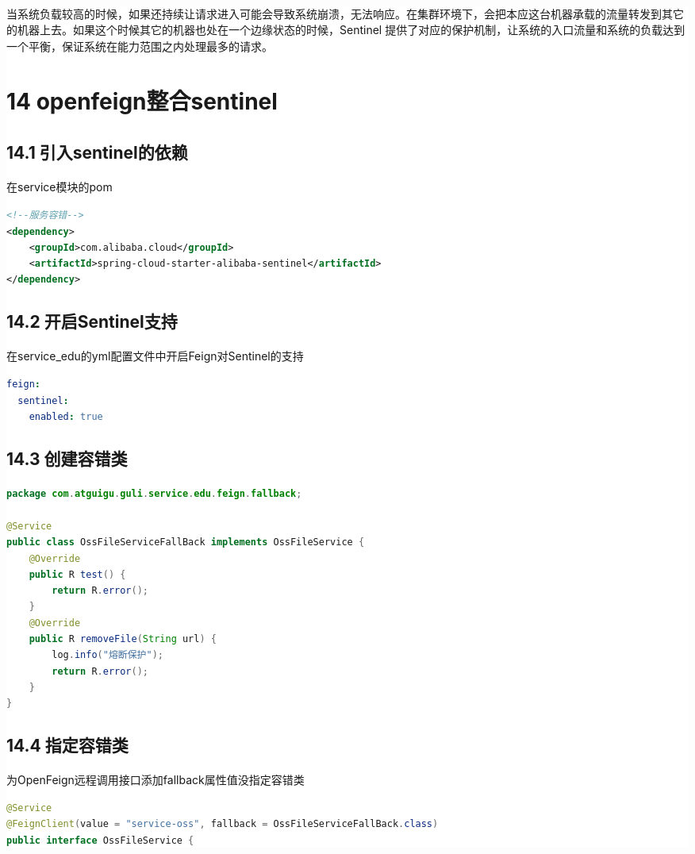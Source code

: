 当系统负载较高的时候，如果还持续让请求进入可能会导致系统崩溃，无法响应。在集群环境下，会把本应这台机器承载的流量转发到其它的机器上去。如果这个时候其它的机器也处在一个边缘状态的时候，Sentinel 提供了对应的保护机制，让系统的入口流量和系统的负载达到一个平衡，保证系统在能力范围之内处理最多的请求。



# 14 openfeign整合sentinel

## 14.1 **引入sentinel的依赖**

在service模块的pom

```xml
<!--服务容错-->
<dependency>
    <groupId>com.alibaba.cloud</groupId>
    <artifactId>spring-cloud-starter-alibaba-sentinel</artifactId>
</dependency>
```

## 14.2 开启Sentinel支持

在service_edu的yml配置文件中开启Feign对Sentinel的支持

```yaml
feign:
  sentinel:
    enabled: true
```

## 14.3 创建容错类

```java
package com.atguigu.guli.service.edu.feign.fallback;

@Service
public class OssFileServiceFallBack implements OssFileService {
    @Override
    public R test() {
        return R.error();
    }
    @Override
    public R removeFile(String url) {
        log.info("熔断保护");
        return R.error();
    }
}
```

## 14.4 指定容错类

为OpenFeign远程调用接口添加fallback属性值没指定容错类

```java
@Service
@FeignClient(value = "service-oss", fallback = OssFileServiceFallBack.class)
public interface OssFileService {
```
